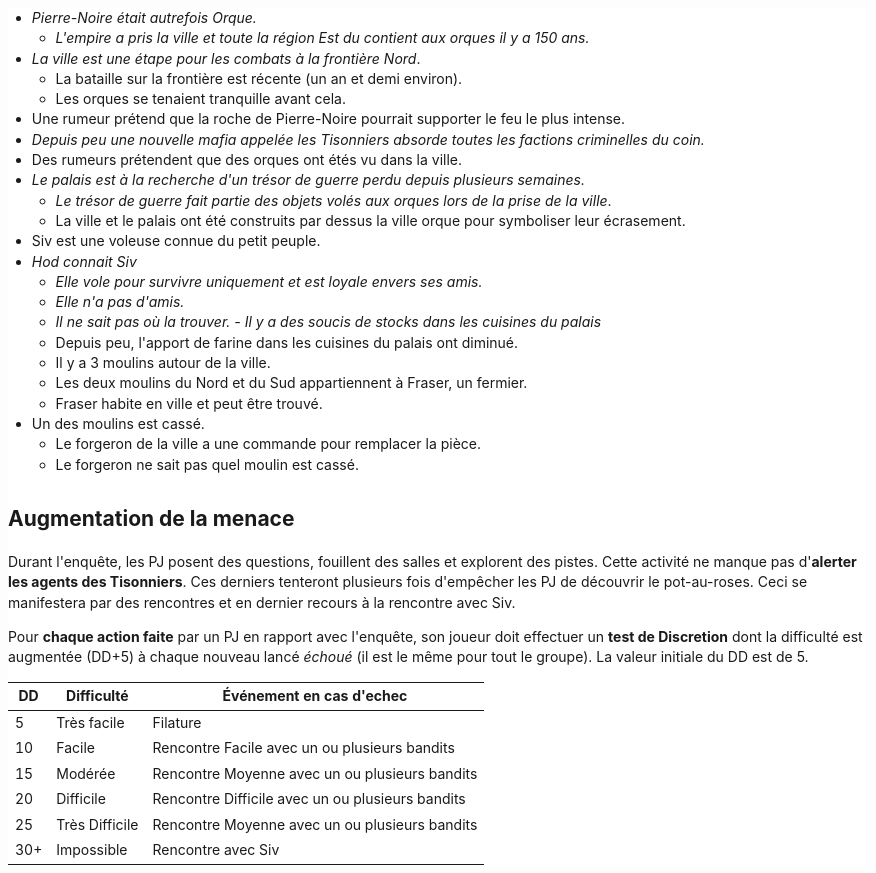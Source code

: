 - _Pierre-Noire était autrefois Orque._
  + _L'empire a pris la ville et toute la région Est du contient aux orques il y a 150 ans._
- _La ville est une étape pour les combats à la frontière Nord_.
  + La bataille sur la frontière est récente (un an et demi environ).
  + Les orques se tenaient tranquille avant cela.
- Une rumeur prétend que la roche de Pierre-Noire pourrait supporter le feu le plus intense.
- _Depuis peu une nouvelle mafia appelée les Tisonniers absorde toutes les factions criminelles du coin._
- Des rumeurs prétendent que des orques ont étés vu dans la ville.
- _Le palais est à la recherche d'un trésor de guerre perdu depuis plusieurs semaines._
  + _Le trésor de guerre fait partie des objets volés aux orques lors de la prise de la ville_.
  + La ville et le palais ont été construits par dessus la ville orque pour symboliser leur écrasement.
- Siv est une voleuse connue du petit peuple.
- _Hod connait Siv_
  + _Elle vole pour survivre uniquement et est loyale envers ses amis._
  + _Elle n'a pas d'amis._
  + _Il ne sait pas où la trouver._
_- Il y a des soucis de stocks dans les cuisines du palais_
  + Depuis peu, l'apport de farine dans les cuisines du palais ont diminué.
  + Il y a 3 moulins autour de la ville.
  + Les deux moulins du Nord et du Sud appartiennent à Fraser, un fermier.
  + Fraser habite en ville et peut être trouvé.
- Un des moulins est cassé.
  + Le forgeron de la ville a une commande pour remplacer la pièce.
  + Le forgeron ne sait pas quel moulin est cassé.

## Augmentation de la menace

Durant l'enquête, les PJ posent des questions, fouillent des salles et explorent des pistes.
Cette activité ne manque pas d'**alerter les agents des Tisonniers**.
Ces derniers tenteront plusieurs fois d'empêcher les PJ de découvrir le pot-au-roses.
Ceci se manifestera par des rencontres et en dernier recours à la rencontre avec Siv.

Pour **chaque action faite** par un PJ en rapport avec l'enquête, son joueur doit effectuer un **test de Discretion** dont la difficulté est augmentée (DD+5) à chaque nouveau lancé _échoué_ (il est le même pour tout le groupe).
La valeur initiale du DD est de 5.

| **DD** |  **Difficulté**  |     **Événement en cas d'echec**                 |
|--------|------------------|--------------------------------------            |
|      5 |     Très facile  | Filature                                         |
|     10 |          Facile  | Rencontre Facile avec un ou plusieurs bandits    |
|     15 |         Modérée  | Rencontre Moyenne avec un ou plusieurs bandits   |
|     20 |       Difficile  | Rencontre Difficile avec un ou plusieurs bandits |
|     25 |  Très Difficile  | Rencontre Moyenne avec un ou plusieurs bandits   |
|    30+ |      Impossible  | Rencontre avec Siv                           |
